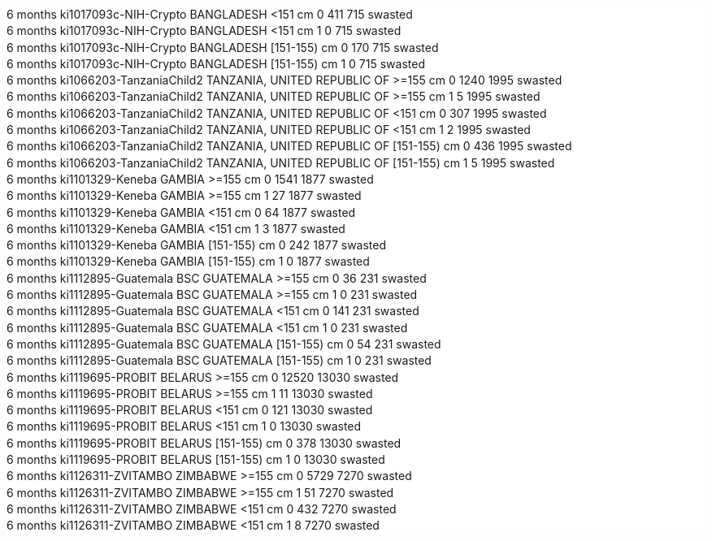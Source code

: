 6 months    ki1017093c-NIH-Crypto      BANGLADESH                     <151 cm               0      411     715  swasted          
6 months    ki1017093c-NIH-Crypto      BANGLADESH                     <151 cm               1        0     715  swasted          
6 months    ki1017093c-NIH-Crypto      BANGLADESH                     [151-155) cm          0      170     715  swasted          
6 months    ki1017093c-NIH-Crypto      BANGLADESH                     [151-155) cm          1        0     715  swasted          
6 months    ki1066203-TanzaniaChild2   TANZANIA, UNITED REPUBLIC OF   >=155 cm              0     1240    1995  swasted          
6 months    ki1066203-TanzaniaChild2   TANZANIA, UNITED REPUBLIC OF   >=155 cm              1        5    1995  swasted          
6 months    ki1066203-TanzaniaChild2   TANZANIA, UNITED REPUBLIC OF   <151 cm               0      307    1995  swasted          
6 months    ki1066203-TanzaniaChild2   TANZANIA, UNITED REPUBLIC OF   <151 cm               1        2    1995  swasted          
6 months    ki1066203-TanzaniaChild2   TANZANIA, UNITED REPUBLIC OF   [151-155) cm          0      436    1995  swasted          
6 months    ki1066203-TanzaniaChild2   TANZANIA, UNITED REPUBLIC OF   [151-155) cm          1        5    1995  swasted          
6 months    ki1101329-Keneba           GAMBIA                         >=155 cm              0     1541    1877  swasted          
6 months    ki1101329-Keneba           GAMBIA                         >=155 cm              1       27    1877  swasted          
6 months    ki1101329-Keneba           GAMBIA                         <151 cm               0       64    1877  swasted          
6 months    ki1101329-Keneba           GAMBIA                         <151 cm               1        3    1877  swasted          
6 months    ki1101329-Keneba           GAMBIA                         [151-155) cm          0      242    1877  swasted          
6 months    ki1101329-Keneba           GAMBIA                         [151-155) cm          1        0    1877  swasted          
6 months    ki1112895-Guatemala BSC    GUATEMALA                      >=155 cm              0       36     231  swasted          
6 months    ki1112895-Guatemala BSC    GUATEMALA                      >=155 cm              1        0     231  swasted          
6 months    ki1112895-Guatemala BSC    GUATEMALA                      <151 cm               0      141     231  swasted          
6 months    ki1112895-Guatemala BSC    GUATEMALA                      <151 cm               1        0     231  swasted          
6 months    ki1112895-Guatemala BSC    GUATEMALA                      [151-155) cm          0       54     231  swasted          
6 months    ki1112895-Guatemala BSC    GUATEMALA                      [151-155) cm          1        0     231  swasted          
6 months    ki1119695-PROBIT           BELARUS                        >=155 cm              0    12520   13030  swasted          
6 months    ki1119695-PROBIT           BELARUS                        >=155 cm              1       11   13030  swasted          
6 months    ki1119695-PROBIT           BELARUS                        <151 cm               0      121   13030  swasted          
6 months    ki1119695-PROBIT           BELARUS                        <151 cm               1        0   13030  swasted          
6 months    ki1119695-PROBIT           BELARUS                        [151-155) cm          0      378   13030  swasted          
6 months    ki1119695-PROBIT           BELARUS                        [151-155) cm          1        0   13030  swasted          
6 months    ki1126311-ZVITAMBO         ZIMBABWE                       >=155 cm              0     5729    7270  swasted          
6 months    ki1126311-ZVITAMBO         ZIMBABWE                       >=155 cm              1       51    7270  swasted          
6 months    ki1126311-ZVITAMBO         ZIMBABWE                       <151 cm               0      432    7270  swasted          
6 months    ki1126311-ZVITAMBO         ZIMBABWE                       <151 cm               1        8    7270  swasted          